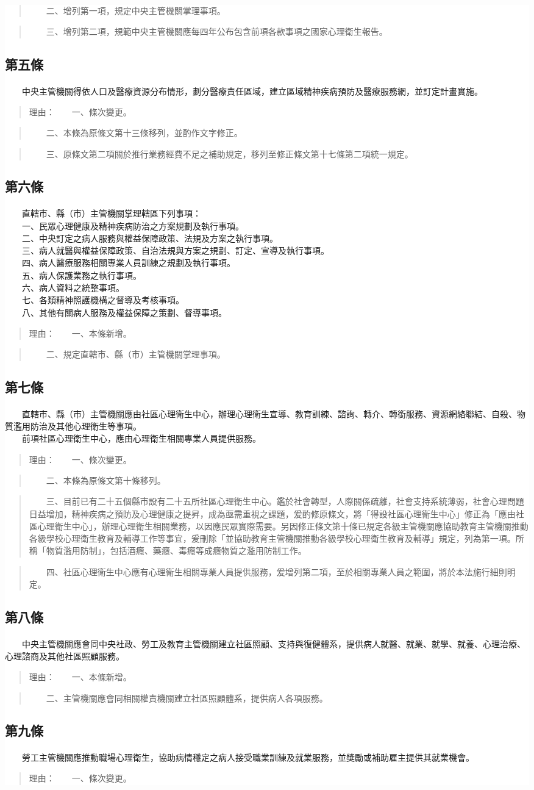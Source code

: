 > 　　二、增列第一項，規定中央主管機關掌理事項。

> 　　三、增列第二項，規範中央主管機關應每四年公布包含前項各款事項之國家心理衛生報告。



第五條 
-------
　　中央主管機關得依人口及醫療資源分布情形，劃分醫療責任區域，建立區域精神疾病預防及醫療服務網，並訂定計畫實施。  
> 理由：　　一、條次變更。

> 　　二、本條為原條文第十三條移列，並酌作文字修正。

> 　　三、原條文第二項關於推行業務經費不足之補助規定，移列至修正條文第十七條第二項統一規定。



第六條 
-------
　　直轄市、縣（市）主管機關掌理轄區下列事項：  
　　一、民眾心理健康及精神疾病防治之方案規劃及執行事項。  
　　二、中央訂定之病人服務與權益保障政策、法規及方案之執行事項。  
　　三、病人就醫與權益保障政策、自治法規與方案之規劃、訂定、宣導及執行事項。  
　　四、病人醫療服務相關專業人員訓練之規劃及執行事項。  
　　五、病人保護業務之執行事項。  
　　六、病人資料之統整事項。  
　　七、各類精神照護機構之督導及考核事項。  
　　八、其他有關病人服務及權益保障之策劃、督導事項。  
> 理由：　　一、本條新增。

> 　　二、規定直轄市、縣（市）主管機關掌理事項。



第七條 
-------
　　直轄市、縣（市）主管機關應由社區心理衛生中心，辦理心理衛生宣導、教育訓練、諮詢、轉介、轉銜服務、資源網絡聯結、自殺、物質濫用防治及其他心理衛生等事項。  
　　前項社區心理衛生中心，應由心理衛生相關專業人員提供服務。  
> 理由：　　一、條次變更。

> 　　二、本條為原條文第十條移列。

> 　　三、目前已有二十五個縣市設有二十五所社區心理衛生中心。鑑於社會轉型，人際關係疏離，社會支持系統薄弱，社會心理問題日益增加，精神疾病之預防及心理健康之提昇，成為亟需重視之課題，爰酌修原條文，將「得設社區心理衛生中心」修正為「應由社區心理衛生中心」，辦理心理衛生相關業務，以因應民眾實際需要。另因修正條文第十條已規定各級主管機關應協助教育主管機關推動各級學校心理衛生教育及輔導工作等事宜，爰刪除「並協助教育主管機關推動各級學校心理衛生教育及輔導」規定，列為第一項。所稱「物質濫用防制」，包括酒癮、藥癮、毒癮等成癮物質之濫用防制工作。

> 　　四、社區心理衛生中心應有心理衛生相關專業人員提供服務，爰增列第二項，至於相關專業人員之範圍，將於本法施行細則明定。



第八條 
-------
　　中央主管機關應會同中央社政、勞工及教育主管機關建立社區照顧、支持與復健體系，提供病人就醫、就業、就學、就養、心理治療、心理諮商及其他社區照顧服務。  
> 理由：　　一、本條新增。

> 　　二、主管機關應會同相關權責機關建立社區照顧體系，提供病人各項服務。



第九條 
-------
　　勞工主管機關應推動職場心理衛生，協助病情穩定之病人接受職業訓練及就業服務，並獎勵或補助雇主提供其就業機會。  
> 理由：　　一、條次變更。
